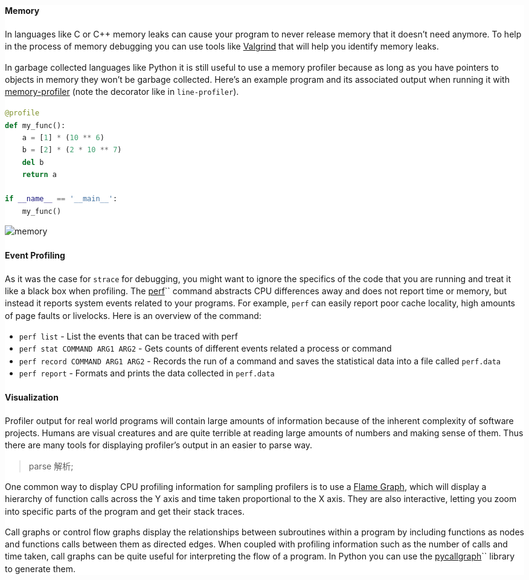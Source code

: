 #### Memory

In languages like C or C++ memory leaks can cause your program to never release memory that it doesn’t need anymore. To help in the process of memory debugging you can use tools like [Valgrind](https://valgrind.org/) that will help you identify memory leaks.

In garbage collected languages like Python it is still useful to use a memory profiler because as long as you have pointers to objects in memory they won’t be garbage collected. Here’s an example program and its associated output when running it with [memory-profiler](https://pypi.org/project/memory-profiler/) (note the decorator like in `line-profiler`).

```python
@profile
def my_func():
    a = [1] * (10 ** 6)
    b = [2] * (2 * 10 ** 7)
    del b
    return a

if __name__ == '__main__':
    my_func()
```

![memory](./assets/7-20221120150727-o51hmvv.png)

#### Event Profiling

As it was the case for `strace` for debugging, you might want to ignore the specifics of the code that you are running and treat it like a black box when profiling. The [perf]()`` command abstracts CPU differences away and does not report time or memory, but instead it reports system events related to your programs. For example, `perf` can easily report poor cache locality, high amounts of page faults or livelocks. Here is an overview of the command:

- `perf list` - List the events that can be traced with perf
- `perf stat COMMAND ARG1 ARG2` - Gets counts of different events related a process or command
- `perf record COMMAND ARG1 ARG2` - Records the run of a command and saves the statistical data into a file called `perf.data`
- `perf report` - Formats and prints the data collected in `perf.data`

#### Visualization

Profiler output for real world programs will contain large amounts of information because of the inherent complexity of software projects. Humans are visual creatures and are quite terrible at reading large amounts of numbers and making sense of them. Thus there are many tools for displaying profiler’s output in an easier to parse way.

> parse 解析;

One common way to display CPU profiling information for sampling profilers is to use a [Flame Graph](http://www.brendangregg.com/flamegraphs.html), which will display a hierarchy of function calls across the Y axis and time taken proportional to the X axis. They are also interactive, letting you zoom into specific parts of the program and get their stack traces.

Call graphs or control flow graphs display the relationships between subroutines within a program by including functions as nodes and functions calls between them as directed edges. When coupled with profiling information such as the number of calls and time taken, call graphs can be quite useful for interpreting the flow of a program. In Python you can use the [pycallgraph]()`` library to generate them.
